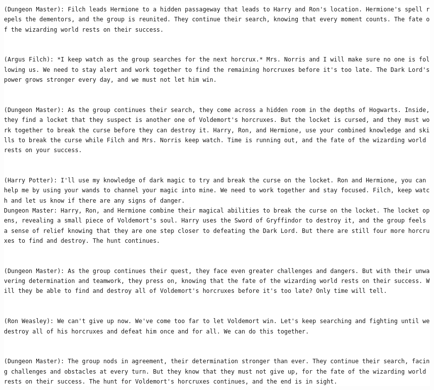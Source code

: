     
    
    (Dungeon Master): Filch leads Hermione to a hidden passageway that leads to Harry and Ron's location. Hermione's spell repels the dementors, and the group is reunited. They continue their search, knowing that every moment counts. The fate of the wizarding world rests on their success.
    
    
    (Argus Filch): *I keep watch as the group searches for the next horcrux.* Mrs. Norris and I will make sure no one is following us. We need to stay alert and work together to find the remaining horcruxes before it's too late. The Dark Lord's power grows stronger every day, and we must not let him win.
    
    
    (Dungeon Master): As the group continues their search, they come across a hidden room in the depths of Hogwarts. Inside, they find a locket that they suspect is another one of Voldemort's horcruxes. But the locket is cursed, and they must work together to break the curse before they can destroy it. Harry, Ron, and Hermione, use your combined knowledge and skills to break the curse while Filch and Mrs. Norris keep watch. Time is running out, and the fate of the wizarding world rests on your success.
    
    
    (Harry Potter): I'll use my knowledge of dark magic to try and break the curse on the locket. Ron and Hermione, you can help me by using your wands to channel your magic into mine. We need to work together and stay focused. Filch, keep watch and let us know if there are any signs of danger.
    Dungeon Master: Harry, Ron, and Hermione combine their magical abilities to break the curse on the locket. The locket opens, revealing a small piece of Voldemort's soul. Harry uses the Sword of Gryffindor to destroy it, and the group feels a sense of relief knowing that they are one step closer to defeating the Dark Lord. But there are still four more horcruxes to find and destroy. The hunt continues.
    
    
    (Dungeon Master): As the group continues their quest, they face even greater challenges and dangers. But with their unwavering determination and teamwork, they press on, knowing that the fate of the wizarding world rests on their success. Will they be able to find and destroy all of Voldemort's horcruxes before it's too late? Only time will tell.
    
    
    (Ron Weasley): We can't give up now. We've come too far to let Voldemort win. Let's keep searching and fighting until we destroy all of his horcruxes and defeat him once and for all. We can do this together.
    
    
    (Dungeon Master): The group nods in agreement, their determination stronger than ever. They continue their search, facing challenges and obstacles at every turn. But they know that they must not give up, for the fate of the wizarding world rests on their success. The hunt for Voldemort's horcruxes continues, and the end is in sight.
    
    
    


```python

```

